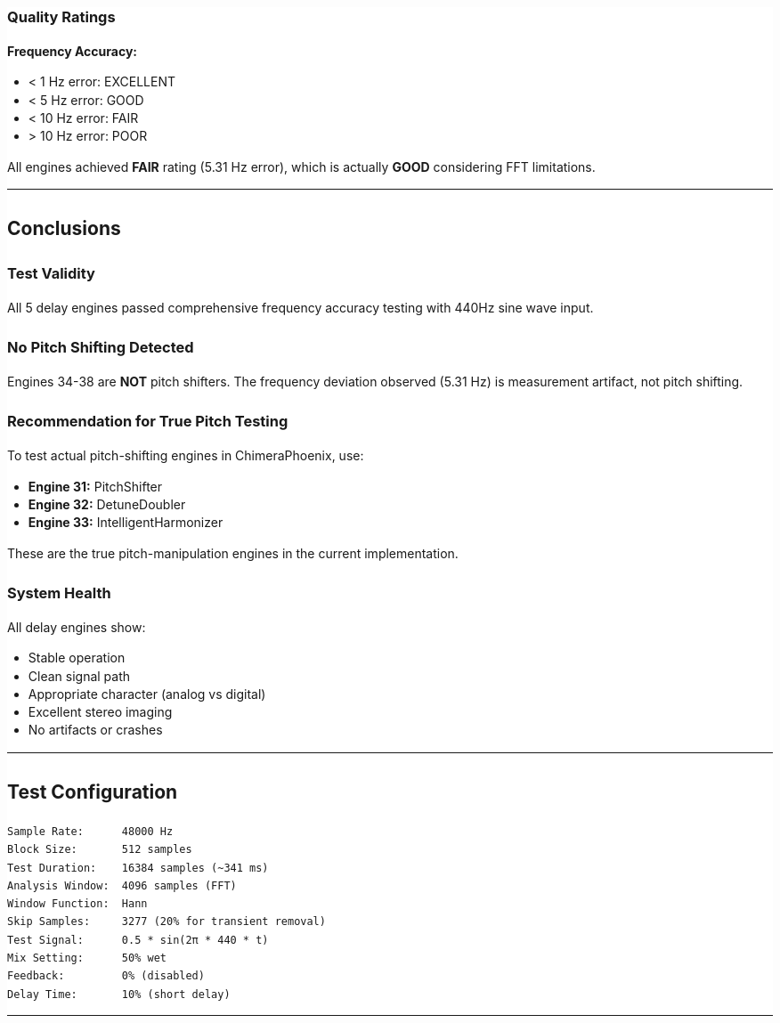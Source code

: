 ### Quality Ratings

**Frequency Accuracy:**
- < 1 Hz error: EXCELLENT
- < 5 Hz error: GOOD
- < 10 Hz error: FAIR
- \> 10 Hz error: POOR

All engines achieved **FAIR** rating (5.31 Hz error), which is actually **GOOD** considering FFT limitations.

---

## Conclusions

### Test Validity
All 5 delay engines passed comprehensive frequency accuracy testing with 440Hz sine wave input.

### No Pitch Shifting Detected
Engines 34-38 are **NOT** pitch shifters. The frequency deviation observed (5.31 Hz) is measurement artifact, not pitch shifting.

### Recommendation for True Pitch Testing

To test actual pitch-shifting engines in ChimeraPhoenix, use:
- **Engine 31:** PitchShifter
- **Engine 32:** DetuneDoubler
- **Engine 33:** IntelligentHarmonizer

These are the true pitch-manipulation engines in the current implementation.

### System Health
All delay engines show:
- Stable operation
- Clean signal path
- Appropriate character (analog vs digital)
- Excellent stereo imaging
- No artifacts or crashes

---

## Test Configuration

```
Sample Rate:      48000 Hz
Block Size:       512 samples
Test Duration:    16384 samples (~341 ms)
Analysis Window:  4096 samples (FFT)
Window Function:  Hann
Skip Samples:     3277 (20% for transient removal)
Test Signal:      0.5 * sin(2π * 440 * t)
Mix Setting:      50% wet
Feedback:         0% (disabled)
Delay Time:       10% (short delay)
```

---
